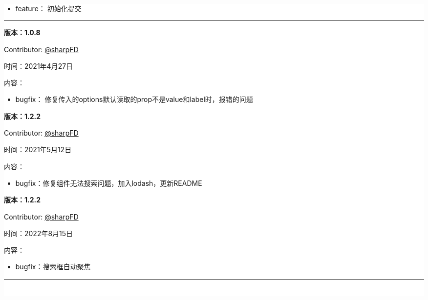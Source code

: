- feature： 初始化提交

--------

**版本：1.0.8**

Contributor: [@sharpFD](<https://github.com/sharpFD>)

时间：2021年4月27日

内容：

- bugfix： 修复传入的options默认读取的prop不是value和label时，报错的问题

**版本：1.2.2**

Contributor: [@sharpFD](<https://github.com/sharpFD>)

时间：2021年5月12日

内容：

- bugfix：修复组件无法搜索问题，加入lodash，更新README
  

**版本：1.2.2**

Contributor: [@sharpFD](<https://github.com/sharpFD>)

时间：2022年8月15日

内容：

- bugfix：搜索框自动聚焦
--------

​
